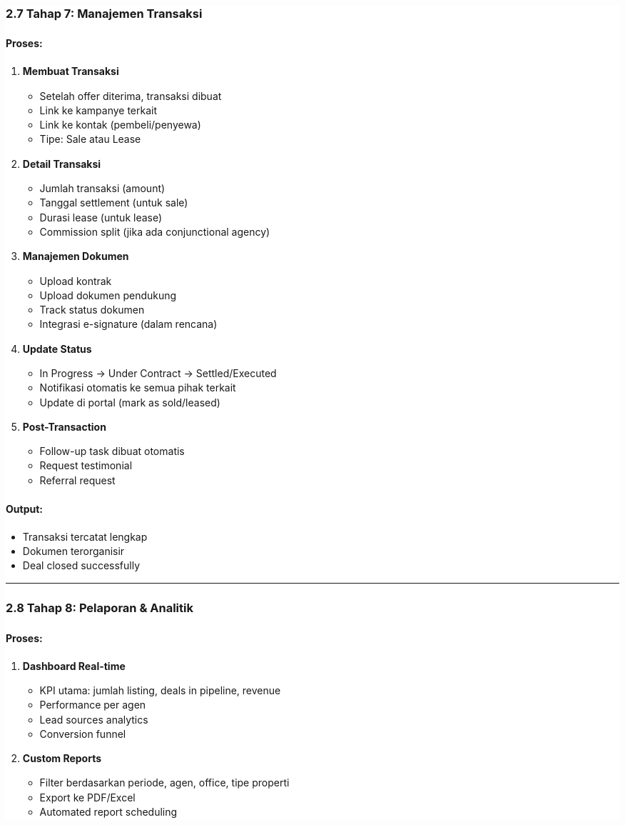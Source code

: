 ### 2.7 Tahap 7: Manajemen Transaksi

#### Proses:

1. **Membuat Transaksi**
   - Setelah offer diterima, transaksi dibuat
   - Link ke kampanye terkait
   - Link ke kontak (pembeli/penyewa)
   - Tipe: Sale atau Lease

2. **Detail Transaksi**
   - Jumlah transaksi (amount)
   - Tanggal settlement (untuk sale)
   - Durasi lease (untuk lease)
   - Commission split (jika ada conjunctional agency)

3. **Manajemen Dokumen**
   - Upload kontrak
   - Upload dokumen pendukung
   - Track status dokumen
   - Integrasi e-signature (dalam rencana)

4. **Update Status**
   - In Progress → Under Contract → Settled/Executed
   - Notifikasi otomatis ke semua pihak terkait
   - Update di portal (mark as sold/leased)

5. **Post-Transaction**
   - Follow-up task dibuat otomatis
   - Request testimonial
   - Referral request

#### Output:

- Transaksi tercatat lengkap
- Dokumen terorganisir
- Deal closed successfully

---

### 2.8 Tahap 8: Pelaporan & Analitik

#### Proses:

1. **Dashboard Real-time**
   - KPI utama: jumlah listing, deals in pipeline, revenue
   - Performance per agen
   - Lead sources analytics
   - Conversion funnel

2. **Custom Reports**
   - Filter berdasarkan periode, agen, office, tipe properti
   - Export ke PDF/Excel
   - Automated report scheduling
